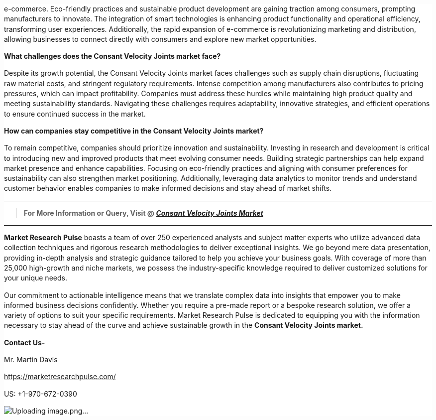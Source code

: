 e-commerce. Eco-friendly practices and sustainable product development are gaining traction among consumers, prompting manufacturers to innovate. The integration of smart technologies is enhancing product functionality and operational efficiency, transforming user experiences. Additionally, the rapid expansion of e-commerce is revolutionizing marketing and distribution, allowing businesses to connect directly with consumers and explore new market opportunities.</p><p><strong>What challenges does the Consant Velocity Joints market face?</strong></p><p>Despite its growth potential, the Consant Velocity Joints market faces challenges such as supply chain disruptions, fluctuating raw material costs, and stringent regulatory requirements. Intense competition among manufacturers also contributes to pricing pressures, which can impact profitability. Companies must address these hurdles while maintaining high product quality and meeting sustainability standards. Navigating these challenges requires adaptability, innovative strategies, and efficient operations to ensure continued success in the market.</p><p><strong>How can companies stay competitive in the Consant Velocity Joints market?</strong></p><p>To remain competitive, companies should prioritize innovation and sustainability. Investing in research and development is critical to introducing new and improved products that meet evolving consumer needs. Building strategic partnerships can help expand market presence and enhance capabilities. Focusing on eco-friendly practices and aligning with consumer preferences for sustainability can also strengthen market positioning. Additionally, leveraging data analytics to monitor trends and understand customer behavior enables companies to make informed decisions and stay ahead of market shifts.</p><hr /><blockquote><p><strong>For More Information or Query, Visit @&nbsp;<em><a href="https://marketresearchpulse.com/report/120858/consant-velocity-joints-market?utm_source=Linkedin&utm_medium=0117">Consant Velocity Joints Market</a></em></strong></p></blockquote><hr /><p><strong>Market Research Pulse</strong> boasts a team of over 250 experienced analysts and subject matter experts who utilize advanced data collection techniques and rigorous research methodologies to deliver exceptional insights. We go beyond mere data presentation, providing in-depth analysis and strategic guidance tailored to help you achieve your business goals. With coverage of more than 25,000 high-growth and niche markets, we possess the industry-specific knowledge required to deliver customized solutions for your unique needs.</p><p>Our commitment to actionable intelligence means that we translate complex data into insights that empower you to make informed business decisions confidently. Whether you require a pre-made report or a bespoke research solution, we offer a variety of options to suit your specific requirements. Market Research Pulse is dedicated to equipping you with the information necessary to stay ahead of the curve and achieve sustainable growth in the <strong>Consant Velocity Joints market.</strong></p><p><strong>Contact Us-</strong></p><p>Mr. Martin Davis</p><p>https://marketresearchpulse.com/</p><p>US: +1-970-672-0390</p>
![Uploading image.png…]()

